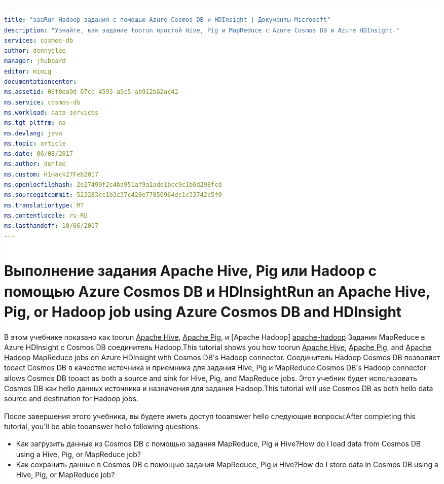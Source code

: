 ```yaml
---
title: "aaaRun Hadoop задания с помощью Azure Cosmos DB и HDInsight | Документы Microsoft"
description: "Узнайте, как задание toorun простой Hive, Pig и MapReduce с Azure Cosmos DB и Azure HDInsight."
services: cosmos-db
author: dennyglee
manager: jhubbard
editor: mimig
documentationcenter: 
ms.assetid: 06f0ea9d-07cb-4593-a9c5-ab912b62ac42
ms.service: cosmos-db
ms.workload: data-services
ms.tgt_pltfrm: na
ms.devlang: java
ms.topic: article
ms.date: 06/08/2017
ms.author: denlee
ms.custom: H1Hack27Feb2017
ms.openlocfilehash: 2e27499f2c4ba951af9a1ade1bcc9c1b6d298fcd
ms.sourcegitcommit: 523283cc1b3c37c428e77850964dc1c33742c5f0
ms.translationtype: MT
ms.contentlocale: ru-RU
ms.lasthandoff: 10/06/2017
---
```

# <span data-ttu-id="7e5fa-103"><a name="Azure Cosmos DB-HDInsight"></a>Выполнение задания Apache Hive, Pig или Hadoop с помощью Azure Cosmos DB и HDInsight</span><span class="sxs-lookup"><span data-stu-id="7e5fa-103"><a name="Azure Cosmos DB-HDInsight"></a>Run an Apache Hive, Pig, or Hadoop job using Azure Cosmos DB and HDInsight</span></span>
<span data-ttu-id="7e5fa-104">В этом учебнике показано как toorun [Apache Hive][apache-hive], [Apache Pig][apache-pig], и [Apache Hadoop] [ apache-hadoop] Задания MapReduce в Azure HDInsight с Cosmos DB соединитель Hadoop.</span><span class="sxs-lookup"><span data-stu-id="7e5fa-104">This tutorial shows you how toorun [Apache Hive][apache-hive], [Apache Pig][apache-pig], and [Apache Hadoop][apache-hadoop] MapReduce jobs on Azure HDInsight with Cosmos DB's Hadoop connector.</span></span> <span data-ttu-id="7e5fa-105">Соединитель Hadoop Cosmos DB позволяет tooact Cosmos DB в качестве источника и приемника для задания Hive, Pig и MapReduce.</span><span class="sxs-lookup"><span data-stu-id="7e5fa-105">Cosmos DB's Hadoop connector allows Cosmos DB tooact as both a source and sink for Hive, Pig, and MapReduce jobs.</span></span> <span data-ttu-id="7e5fa-106">Этот учебник будет использовать Cosmos DB как hello данных источника и назначения для задания Hadoop.</span><span class="sxs-lookup"><span data-stu-id="7e5fa-106">This tutorial will use Cosmos DB as both hello data source and destination for Hadoop jobs.</span></span>

<span data-ttu-id="7e5fa-107">После завершения этого учебника, вы будете иметь доступ tooanswer hello следующие вопросы:</span><span class="sxs-lookup"><span data-stu-id="7e5fa-107">After completing this tutorial, you'll be able tooanswer hello following questions:</span></span>

* <span data-ttu-id="7e5fa-108">Как загрузить данные из Cosmos DB с помощью задания MapReduce, Pig и Hive?</span><span class="sxs-lookup"><span data-stu-id="7e5fa-108">How do I load data from Cosmos DB using a Hive, Pig, or MapReduce job?</span></span>
* <span data-ttu-id="7e5fa-109">Как сохранить данные в Cosmos DB с помощью задания MapReduce, Pig и Hive?</span><span class="sxs-lookup"><span data-stu-id="7e5fa-109">How do I store data in Cosmos DB using a Hive, Pig, or MapReduce job?</span></span>


[apache-hadoop]: http://hadoop.apache.org/
[apache-hadoop-doc]: http://hadoop.apache.org/docs/current/
[apache-hive]: http://hive.apache.org/
[apache-pig]: http://pig.apache.org/
[getting-started]: documentdb-get-started.md
[azure-portal]: https://portal.azure.com/
[azure-powershell-diagram]: ./media/run-hadoop-with-hdinsight/azurepowershell-diagram-med.png
[hdinsight-samples]: http://portalcontent.blob.core.windows.net/samples/documentdb-hdinsight-samples.zip
[github]: https://github.com/Azure/azure-documentdb-hadoop
[documentdb-java-application]: documentdb-java-application.md
[import-data]: import-data.md
[hdinsight-custom-provision]: ../hdinsight/hdinsight-provision-clusters.md
[hdinsight-develop-deploy-java-mapreduce]: ../hdinsight/hdinsight-develop-deploy-java-mapreduce-linux.md
[hdinsight-hadoop-customize-cluster]: ../hdinsight/hdinsight-hadoop-customize-cluster.md
[hdinsight-get-started]: ../hdinsight/hdinsight-hadoop-tutorial-get-started-windows.md
[hdinsight-storage]: ../hdinsight/hdinsight-hadoop-use-blob-storage.md
[hdinsight-use-hive]: ../hdinsight/hdinsight-use-hive.md
[hdinsight-use-mapreduce]: ../hdinsight/hdinsight-use-mapreduce.md
[hdinsight-use-pig]: ../hdinsight/hdinsight-use-pig.md
[image-customprovision-page1]: ./media/run-hadoop-with-hdinsight/customprovision-page1.png
[image-hive-query-results]: ./media/run-hadoop-with-hdinsight/hivequeryresults.PNG
[image-mapreduce-query-results]: ./media/run-hadoop-with-hdinsight/mapreducequeryresults.PNG
[image-pig-query-results]: ./media/run-hadoop-with-hdinsight/pigqueryresults.PNG
[powershell-install-configure]: https://docs.microsoft.com/powershell/azure/install-azurerm-ps?view=azurermps-4.0.0
